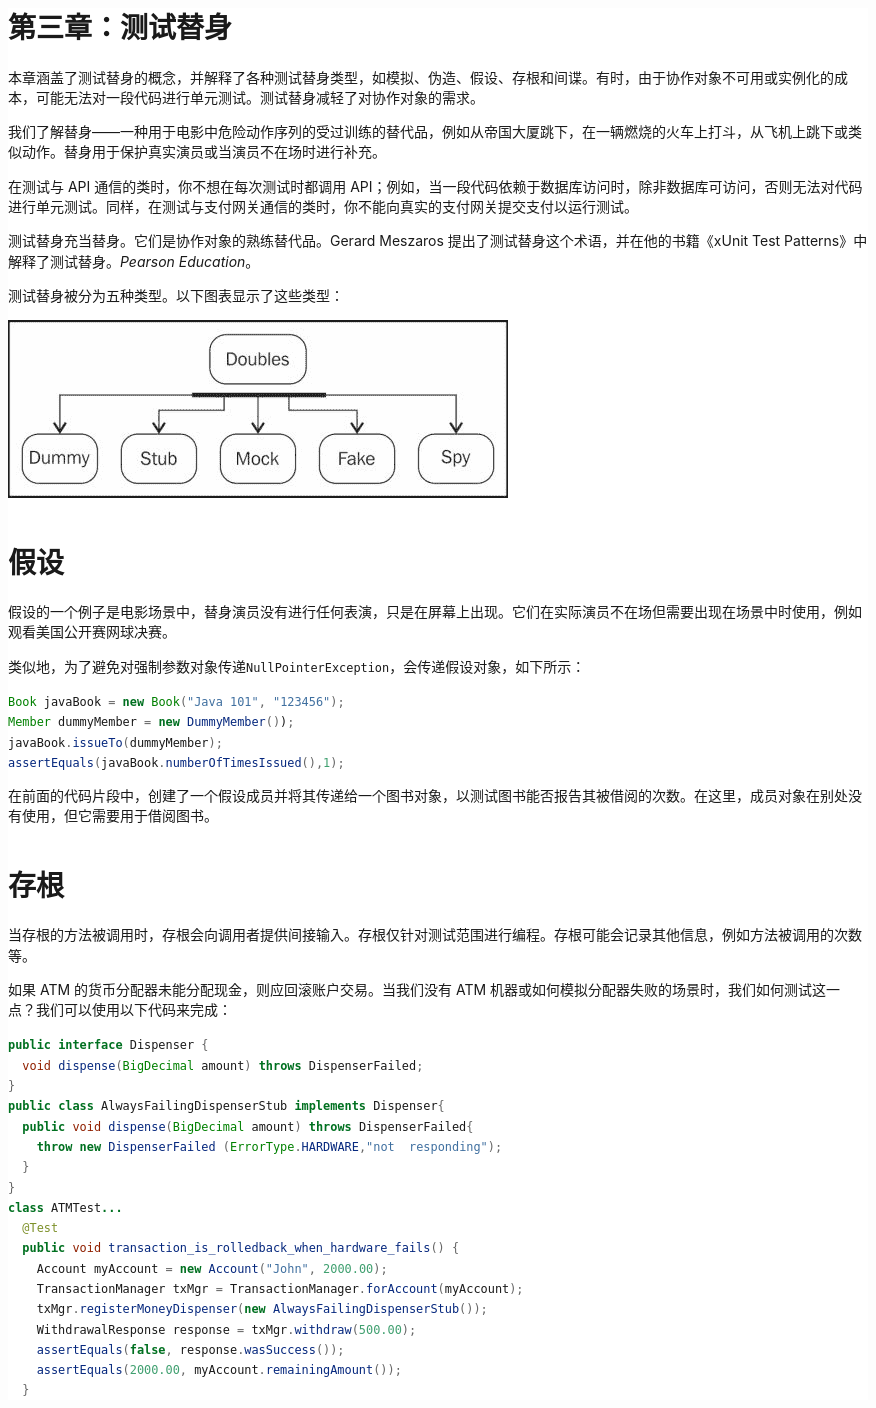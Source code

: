 # 第三章：测试替身

本章涵盖了测试替身的概念，并解释了各种测试替身类型，如模拟、伪造、假设、存根和间谍。有时，由于协作对象不可用或实例化的成本，可能无法对一段代码进行单元测试。测试替身减轻了对协作对象的需求。

我们了解替身——一种用于电影中危险动作序列的受过训练的替代品，例如从帝国大厦跳下，在一辆燃烧的火车上打斗，从飞机上跳下或类似动作。替身用于保护真实演员或当演员不在场时进行补充。

在测试与 API 通信的类时，你不想在每次测试时都调用 API；例如，当一段代码依赖于数据库访问时，除非数据库可访问，否则无法对代码进行单元测试。同样，在测试与支付网关通信的类时，你不能向真实的支付网关提交支付以运行测试。

测试替身充当替身。它们是协作对象的熟练替代品。Gerard Meszaros 提出了测试替身这个术语，并在他的书籍《xUnit Test Patterns》中解释了测试替身。*Pearson Education*。

测试替身被分为五种类型。以下图表显示了这些类型：

![测试替身](img/00049.jpeg)

# 假设

假设的一个例子是电影场景中，替身演员没有进行任何表演，只是在屏幕上出现。它们在实际演员不在场但需要出现在场景中时使用，例如观看美国公开赛网球决赛。

类似地，为了避免对强制参数对象传递`NullPointerException`，会传递假设对象，如下所示：

```java
Book javaBook = new Book("Java 101", "123456");
Member dummyMember = new DummyMember());
javaBook.issueTo(dummyMember);
assertEquals(javaBook.numberOfTimesIssued(),1);
```

在前面的代码片段中，创建了一个假设成员并将其传递给一个图书对象，以测试图书能否报告其被借阅的次数。在这里，成员对象在别处没有使用，但它需要用于借阅图书。

# 存根

当存根的方法被调用时，存根会向调用者提供间接输入。存根仅针对测试范围进行编程。存根可能会记录其他信息，例如方法被调用的次数等。

如果 ATM 的货币分配器未能分配现金，则应回滚账户交易。当我们没有 ATM 机器或如何模拟分配器失败的场景时，我们如何测试这一点？我们可以使用以下代码来完成：

```java
public interface Dispenser {
  void dispense(BigDecimal amount) throws DispenserFailed;
}
public class AlwaysFailingDispenserStub implements Dispenser{
  public void dispense(BigDecimal amount) throws DispenserFailed{
    throw new DispenserFailed (ErrorType.HARDWARE,"not  responding");
  }
}
class ATMTest...
  @Test
  public void transaction_is_rolledback_when_hardware_fails() {
    Account myAccount = new Account("John", 2000.00);
    TransactionManager txMgr = TransactionManager.forAccount(myAccount);
    txMgr.registerMoneyDispenser(new AlwaysFailingDispenserStub());
    WithdrawalResponse response = txMgr.withdraw(500.00);
    assertEquals(false, response.wasSuccess());
    assertEquals(2000.00, myAccount.remainingAmount());
  }
```